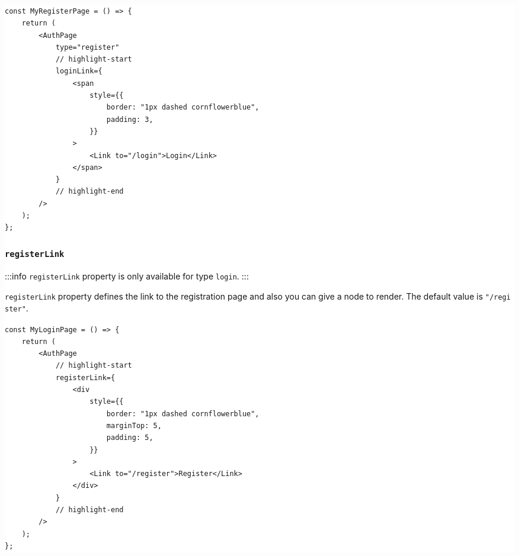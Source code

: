 ```tsx
const MyRegisterPage = () => {
    return (
        <AuthPage
            type="register"
            // highlight-start
            loginLink={
                <span
                    style={{
                        border: "1px dashed cornflowerblue",
                        padding: 3,
                    }}
                >
                    <Link to="/login">Login</Link>
                </span>
            }
            // highlight-end
        />
    );
};
```

### `registerLink`

:::info
`registerLink` property is only available for type `login`.
:::

`registerLink` property defines the link to the registration page and also you can give a node to render. The default value is `"/register"`.

```tsx
const MyLoginPage = () => {
    return (
        <AuthPage
            // highlight-start
            registerLink={
                <div
                    style={{
                        border: "1px dashed cornflowerblue",
                        marginTop: 5,
                        padding: 5,
                    }}
                >
                    <Link to="/register">Register</Link>
                </div>
            }
            // highlight-end
        />
    );
};
```
